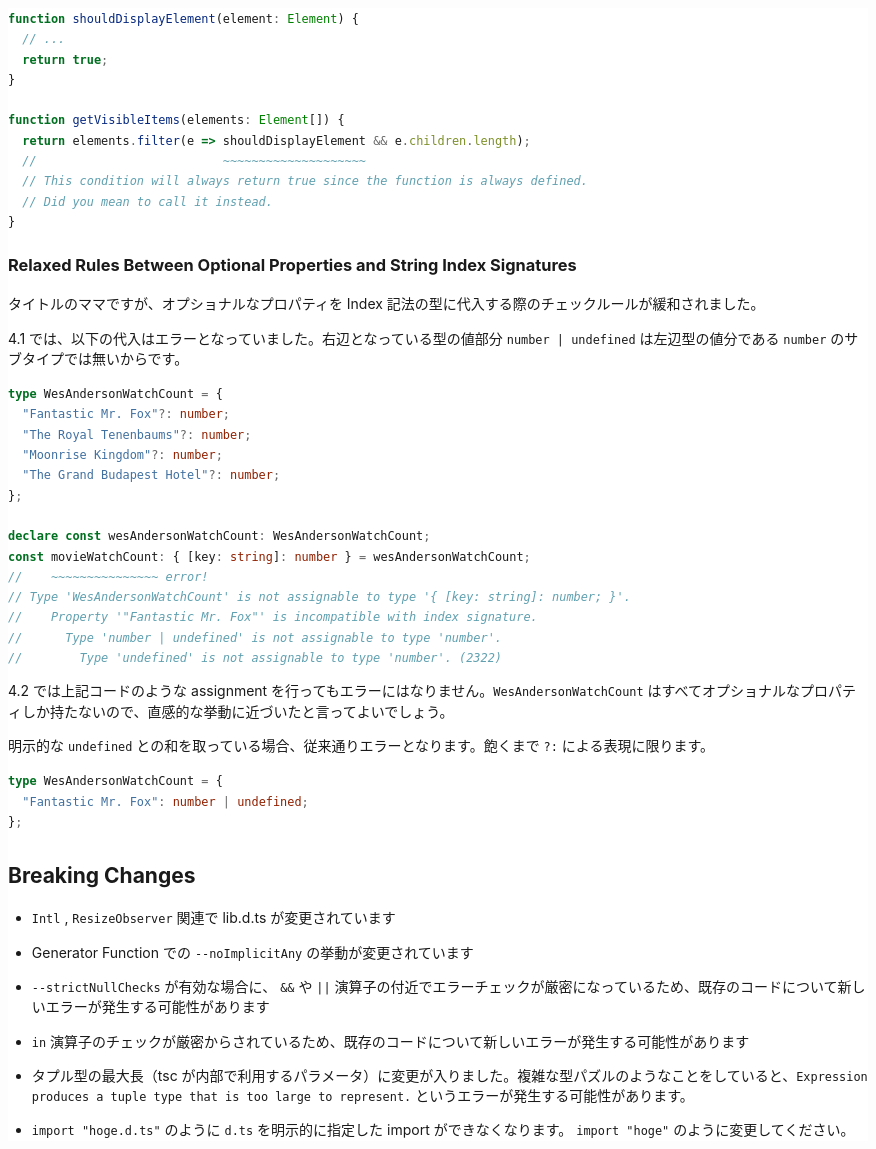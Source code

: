 ```ts
function shouldDisplayElement(element: Element) {
  // ...
  return true;
}

function getVisibleItems(elements: Element[]) {
  return elements.filter(e => shouldDisplayElement && e.children.length);
  //                          ~~~~~~~~~~~~~~~~~~~~
  // This condition will always return true since the function is always defined.
  // Did you mean to call it instead.
}
```

### Relaxed Rules Between Optional Properties and String Index Signatures

タイトルのママですが、オプショナルなプロパティを Index 記法の型に代入する際のチェックルールが緩和されました。

4.1 では、以下の代入はエラーとなっていました。右辺となっている型の値部分 `number | undefined` は左辺型の値分である `number` のサブタイプでは無いからです。

```ts
type WesAndersonWatchCount = {
  "Fantastic Mr. Fox"?: number;
  "The Royal Tenenbaums"?: number;
  "Moonrise Kingdom"?: number;
  "The Grand Budapest Hotel"?: number;
};

declare const wesAndersonWatchCount: WesAndersonWatchCount;
const movieWatchCount: { [key: string]: number } = wesAndersonWatchCount;
//    ~~~~~~~~~~~~~~~ error!
// Type 'WesAndersonWatchCount' is not assignable to type '{ [key: string]: number; }'.
//    Property '"Fantastic Mr. Fox"' is incompatible with index signature.
//      Type 'number | undefined' is not assignable to type 'number'.
//        Type 'undefined' is not assignable to type 'number'. (2322)
```

4.2 では上記コードのような assignment を行ってもエラーにはなりません。`WesAndersonWatchCount` はすべてオプショナルなプロパティしか持たないので、直感的な挙動に近づいたと言ってよいでしょう。

明示的な `undefined` との和を取っている場合、従来通りエラーとなります。飽くまで `?:` による表現に限ります。

```ts
type WesAndersonWatchCount = {
  "Fantastic Mr. Fox": number | undefined;
};
```

## Breaking Changes

- `Intl` , `ResizeObserver` 関連で lib.d.ts が変更されています
- Generator Function での `--noImplicitAny` の挙動が変更されています
- `--strictNullChecks` が有効な場合に、 `&&` や `||` 演算子の付近でエラーチェックが厳密になっているため、既存のコードについて新しいエラーが発生する可能性があります
- `in` 演算子のチェックが厳密からされているため、既存のコードについて新しいエラーが発生する可能性があります
- タプル型の最大長（tsc が内部で利用するパラメータ）に変更が入りました。複雑な型パズルのようなことをしていると、`Expression produces a tuple type that is too large to represent.` というエラーが発生する可能性があります。
- `import "hoge.d.ts"` のように `d.ts` を明示的に指定した import ができなくなります。 `import "hoge"` のように変更してください。


  [x: string]: any;